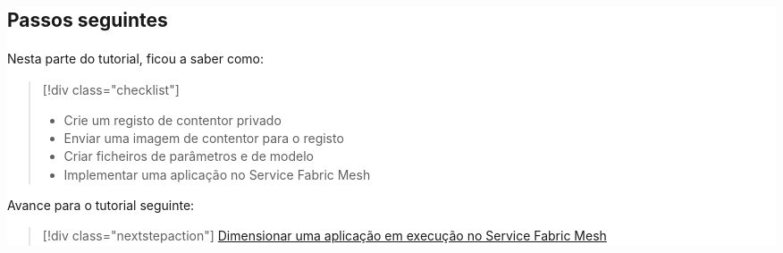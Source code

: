 ## <a name="next-steps"></a>Passos seguintes

Nesta parte do tutorial, ficou a saber como:

> [!div class="checklist"]
> * Crie um registo de contentor privado
> * Enviar uma imagem de contentor para o registo
> * Criar ficheiros de parâmetros e de modelo
> * Implementar uma aplicação no Service Fabric Mesh

Avance para o tutorial seguinte:
> [!div class="nextstepaction"]
> [Dimensionar uma aplicação em execução no Service Fabric Mesh](service-fabric-mesh-tutorial-template-scale-services.md)
